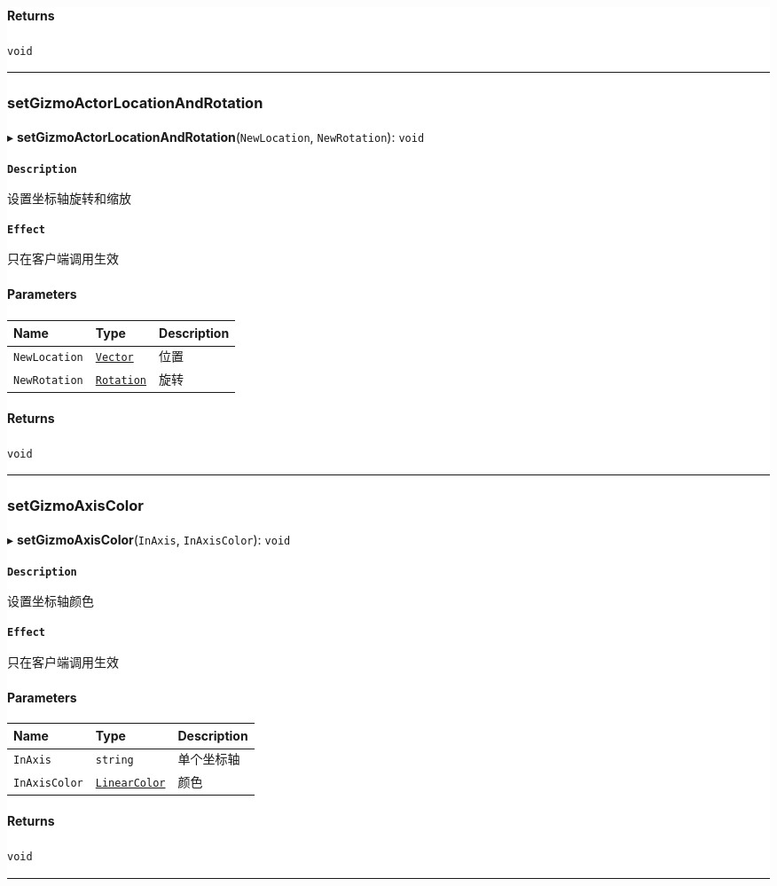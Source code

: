 #### Returns

`void`

---

### setGizmoActorLocationAndRotation

▸ **setGizmoActorLocationAndRotation**(`NewLocation`, `NewRotation`): `void`

**`Description`**

设置坐标轴旋转和缩放

**`Effect`**

只在客户端调用生效

#### Parameters

| Name          | Type                                | Description |
| :------------ | :---------------------------------- | :---------- |
| `NewLocation` | [`Vector`](Type.Type.Vector.md)     | 位置        |
| `NewRotation` | [`Rotation`](Type.Type.Rotation.md) | 旋转        |

#### Returns

`void`

---

### setGizmoAxisColor

▸ **setGizmoAxisColor**(`InAxis`, `InAxisColor`): `void`

**`Description`**

设置坐标轴颜色

**`Effect`**

只在客户端调用生效

#### Parameters

| Name          | Type                                      | Description |
| :------------ | :---------------------------------------- | :---------- |
| `InAxis`      | `string`                                  | 单个坐标轴  |
| `InAxisColor` | [`LinearColor`](Type.Type.LinearColor.md) | 颜色        |

#### Returns

`void`

---
